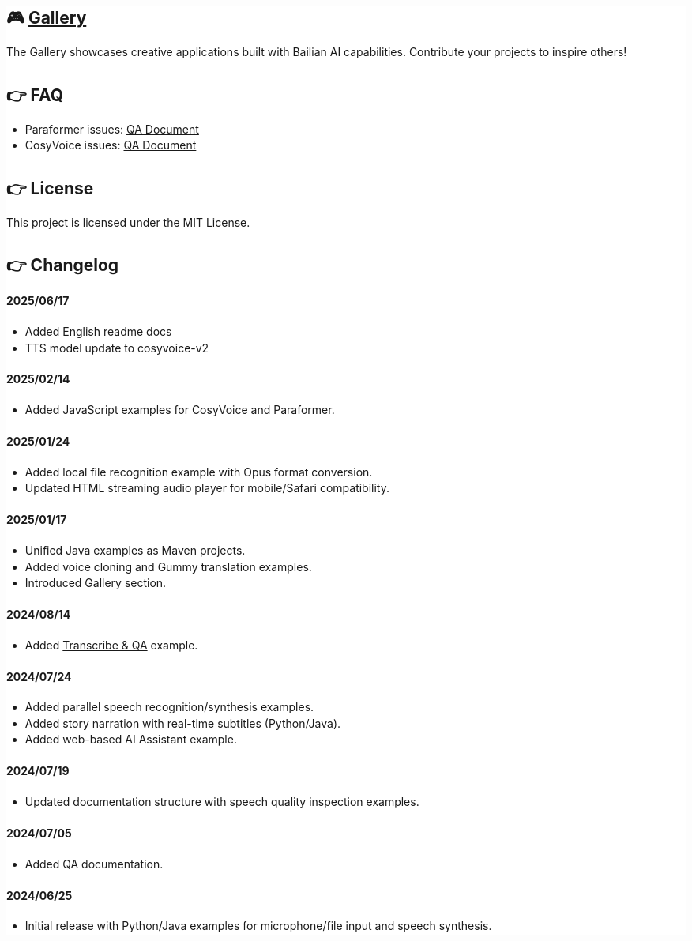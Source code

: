## :video_game: [Gallery](./samples/gallery)
The Gallery showcases creative applications built with Bailian AI capabilities. Contribute your projects to inspire others!

## :point_right: FAQ
- Paraformer issues: [QA Document](docs/QA/paraformer_en.md)
- CosyVoice issues: [QA Document](docs/QA/cosyvoice_en.md)

## :point_right: License
This project is licensed under the [MIT License](https://opensource.org/license/MIT).

## :point_right: Changelog

#### 2025/06/17
- Added English readme docs
- TTS model update to cosyvoice-v2

#### 2025/02/14
- Added JavaScript examples for CosyVoice and Paraformer.

#### 2025/01/24
- Added local file recognition example with Opus format conversion.
- Updated HTML streaming audio player for mobile/Safari compatibility.

#### 2025/01/17
- Unified Java examples as Maven projects.
- Added voice cloning and Gummy translation examples.
- Introduced Gallery section.

#### 2024/08/14
- Added [Transcribe \& QA](./samples/speech-plus/transcribe-video-and-do-translation-summarization-and-qa) example.

#### 2024/07/24
- Added parallel speech recognition/synthesis examples.
- Added story narration with real-time subtitles (Python/Java).
- Added web-based AI Assistant example.

#### 2024/07/19
- Updated documentation structure with speech quality inspection examples.

#### 2024/07/05
- Added QA documentation.

#### 2024/06/25
- Initial release with Python/Java examples for microphone/file input and speech synthesis.

